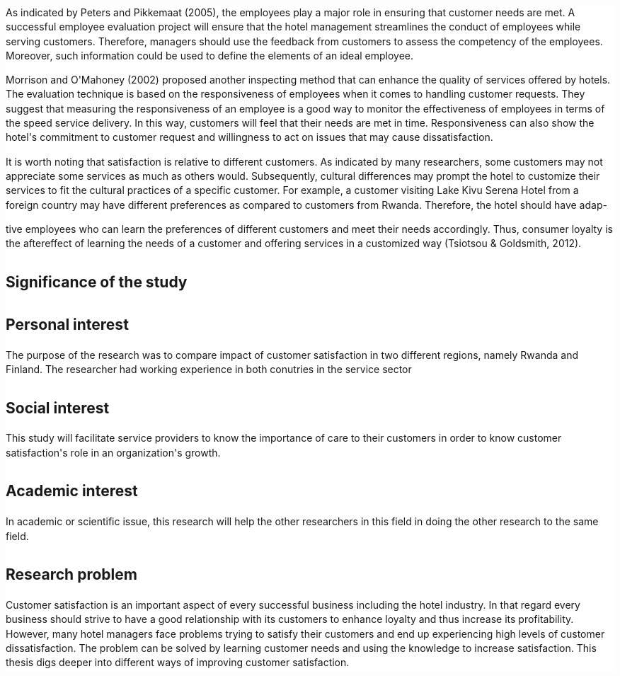 As indicated by Peters and Pikkemaat (2005), the employees play a major role in ensuring that customer needs are met. A successful employee evaluation project will ensure that the hotel management streamlines the conduct of employees while serving customers. Therefore, managers should use the feedback from customers to assess the competency of the employees. Moreover, such information could be used to define the elements of an ideal employee.

Morrison and O'Mahoney (2002) proposed another inspecting method that can enhance the quality of services offered by hotels. The evaluation technique is based on the responsiveness of employees when it comes to handling customer requests. They suggest that measuring the responsiveness of an employee is a good way to monitor the effectiveness of employees in terms of the speed service delivery. In this way, customers will feel that their needs are met in time. Responsiveness can also show the hotel's commitment to customer request and willingness to act on issues that may cause dissatisfaction.

It is worth noting that satisfaction is relative to different customers. As indicated by many researchers, some customers may not appreciate some services as much as others would. Subsequently, cultural differences may prompt the hotel to customize their services to fit the cultural practices of a specific customer. For example, a customer visiting Lake Kivu Serena Hotel from a foreign country may have different preferences as compared to customers from Rwanda. Therefore, the hotel should have adap-

tive employees who can learn the preferences of different customers and meet their needs accordingly. Thus, consumer loyalty is the aftereffect of learning the needs of a customer and offering services in a customized way (Tsiotsou &amp; Goldsmith, 2012).

## Significance of the study

## Personal interest

The purpose of the research was to compare impact of customer satisfaction in two different regions, namely Rwanda and Finland. The researcher had working experience in both conutries in the service sector

## Social interest

This study will facilitate service providers to know the importance of care to their customers in order to know customer satisfaction's role in an organization's growth.

## Academic interest

In academic or scientific issue, this research will help the other researchers in this field in doing the other research to the same field.

## Research problem

Customer satisfaction is an important aspect of every successful business including the hotel industry. In that regard every business should strive to have a good relationship with its customers to enhance loyalty and thus increase its profitability. However, many hotel managers face problems trying to satisfy their customers and end up experiencing high levels of customer dissatisfaction. The problem can be solved by learning customer needs and using the knowledge to increase satisfaction.  This thesis digs deeper into different ways of improving customer satisfaction.
